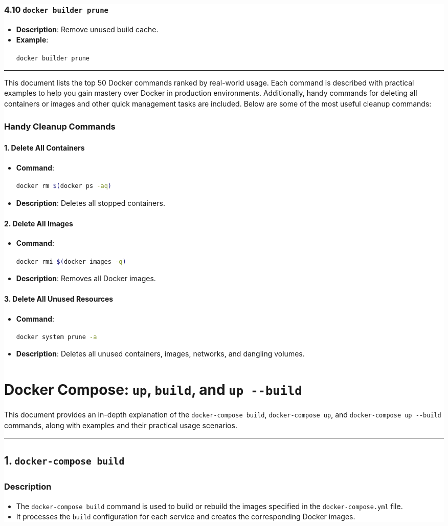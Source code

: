 ### 4.10 `docker builder prune`

- **Description**: Remove unused build cache.
- **Example**:
  ```bash
  docker builder prune
  ```

---

This document lists the top 50 Docker commands ranked by real-world usage. Each command is described with practical examples to help you gain mastery over Docker in production environments. Additionally, handy commands for deleting all containers or images and other quick management tasks are included. Below are some of the most useful cleanup commands:

### **Handy Cleanup Commands**

#### **1. Delete All Containers**
- **Command**:
  ```bash
  docker rm $(docker ps -aq)
  ```
- **Description**: Deletes all stopped containers.

#### **2. Delete All Images**
- **Command**:
  ```bash
  docker rmi $(docker images -q)
  ```
- **Description**: Removes all Docker images.

#### **3. Delete All Unused Resources**
- **Command**:
  ```bash
  docker system prune -a
  ```
- **Description**: Deletes all unused containers, images, networks, and dangling volumes.





# Docker Compose: `up`, `build`, and `up --build`

This document provides an in-depth explanation of the `docker-compose build`, `docker-compose up`, and `docker-compose up --build` commands, along with examples and their practical usage scenarios.

---

## **1. `docker-compose build`**

### **Description**
- The `docker-compose build` command is used to build or rebuild the images specified in the `docker-compose.yml` file.
- It processes the `build` configuration for each service and creates the corresponding Docker images.
